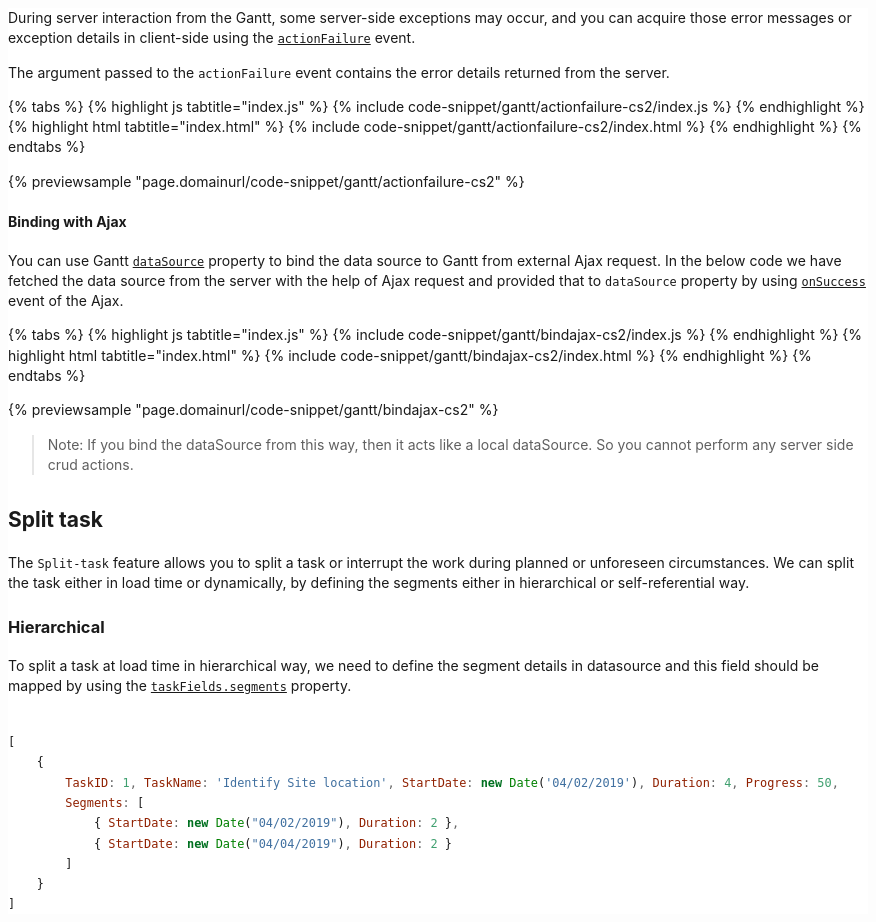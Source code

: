 During server interaction from the Gantt, some server-side exceptions may occur, and you can acquire those error messages or exception details in client-side using the [`actionFailure`](../api/gantt#actionfailure) event.

The argument passed to the `actionFailure` event contains the error details returned from the server.

{% tabs %}
{% highlight js tabtitle="index.js" %}
{% include code-snippet/gantt/actionfailure-cs2/index.js %}
{% endhighlight %}
{% highlight html tabtitle="index.html" %}
{% include code-snippet/gantt/actionfailure-cs2/index.html %}
{% endhighlight %}
{% endtabs %}
        
{% previewsample "page.domainurl/code-snippet/gantt/actionfailure-cs2" %}

#### Binding with Ajax

You can use Gantt [`dataSource`](../api/gantt#datasource) property to bind the data source to Gantt from external Ajax request. In the below code we have fetched the data source from the server with the help of Ajax request and provided that to `dataSource` property by using [`onSuccess`](../api/base/ajax/#onsuccess) event of the Ajax.

{% tabs %}
{% highlight js tabtitle="index.js" %}
{% include code-snippet/gantt/bindajax-cs2/index.js %}
{% endhighlight %}
{% highlight html tabtitle="index.html" %}
{% include code-snippet/gantt/bindajax-cs2/index.html %}
{% endhighlight %}
{% endtabs %}
        
{% previewsample "page.domainurl/code-snippet/gantt/bindajax-cs2" %}

>Note: If you bind the dataSource from this way, then it acts like a local dataSource. So you cannot perform any server side crud actions.

## Split task

The `Split-task` feature allows you to split a task or interrupt the work during planned or unforeseen circumstances.
We can split the task either in load time or dynamically, by defining the segments either in hierarchical or self-referential way.

### Hierarchical

To split a task at load time in hierarchical way, we need to define the segment details in datasource and this field should be mapped by using the [`taskFields.segments`](../api/gantt/taskFields/#segments) property.

```javascript

[
    {
        TaskID: 1, TaskName: 'Identify Site location', StartDate: new Date('04/02/2019'), Duration: 4, Progress: 50,
        Segments: [
            { StartDate: new Date("04/02/2019"), Duration: 2 },
            { StartDate: new Date("04/04/2019"), Duration: 2 }
        ]
    }
]

```
